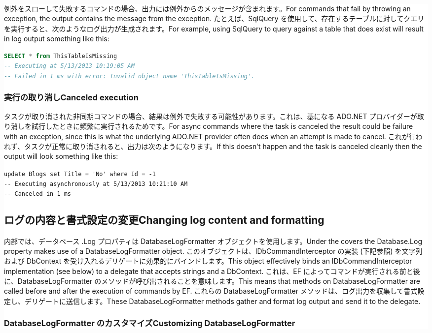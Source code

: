 <span data-ttu-id="efe5d-164">例外をスローして失敗するコマンドの場合、出力には例外からのメッセージが含まれます。</span><span class="sxs-lookup"><span data-stu-id="efe5d-164">For commands that fail by throwing an exception, the output contains the message from the exception.</span></span> <span data-ttu-id="efe5d-165">たとえば、SqlQuery を使用して、存在するテーブルに対してクエリを実行すると、次のようなログ出力が生成されます。</span><span class="sxs-lookup"><span data-stu-id="efe5d-165">For example, using SqlQuery to query against a table that does exist will result in log output something like this:</span></span>  

``` SQL
SELECT * from ThisTableIsMissing
-- Executing at 5/13/2013 10:19:05 AM
-- Failed in 1 ms with error: Invalid object name 'ThisTableIsMissing'.
```  

### <a name="canceled-execution"></a><span data-ttu-id="efe5d-166">実行の取り消し</span><span class="sxs-lookup"><span data-stu-id="efe5d-166">Canceled execution</span></span>  

<span data-ttu-id="efe5d-167">タスクが取り消された非同期コマンドの場合、結果は例外で失敗する可能性があります。これは、基になる ADO.NET プロバイダーが取り消しを試行したときに頻繁に実行されるためです。</span><span class="sxs-lookup"><span data-stu-id="efe5d-167">For async commands where the task is canceled the result could be failure with an exception, since this is what the underlying ADO.NET provider often does when an attempt is made to cancel.</span></span> <span data-ttu-id="efe5d-168">これが行われず、タスクが正常に取り消されると、出力は次のようになります。</span><span class="sxs-lookup"><span data-stu-id="efe5d-168">If this doesn’t happen and the task is canceled cleanly then the output will look something like this:</span></span>  

```console
update Blogs set Title = 'No' where Id = -1
-- Executing asynchronously at 5/13/2013 10:21:10 AM
-- Canceled in 1 ms
```  

## <a name="changing-log-content-and-formatting"></a><span data-ttu-id="efe5d-169">ログの内容と書式設定の変更</span><span class="sxs-lookup"><span data-stu-id="efe5d-169">Changing log content and formatting</span></span>  

<span data-ttu-id="efe5d-170">内部では、データベース .Log プロパティは DatabaseLogFormatter オブジェクトを使用します。</span><span class="sxs-lookup"><span data-stu-id="efe5d-170">Under the covers the Database.Log property makes use of a DatabaseLogFormatter object.</span></span> <span data-ttu-id="efe5d-171">このオブジェクトは、IDbCommandInterceptor の実装 (下記参照) を文字列および DbContext を受け入れるデリゲートに効果的にバインドします。</span><span class="sxs-lookup"><span data-stu-id="efe5d-171">This object effectively binds an IDbCommandInterceptor implementation (see below) to a delegate that accepts strings and a DbContext.</span></span> <span data-ttu-id="efe5d-172">これは、EF によってコマンドが実行される前と後に、DatabaseLogFormatter のメソッドが呼び出されることを意味します。</span><span class="sxs-lookup"><span data-stu-id="efe5d-172">This means that methods on DatabaseLogFormatter are called before and after the execution of commands by EF.</span></span> <span data-ttu-id="efe5d-173">これらの DatabaseLogFormatter メソッドは、ログ出力を収集して書式設定し、デリゲートに送信します。</span><span class="sxs-lookup"><span data-stu-id="efe5d-173">These DatabaseLogFormatter methods gather and format log output and send it to the delegate.</span></span>  

### <a name="customizing-databaselogformatter"></a><span data-ttu-id="efe5d-174">DatabaseLogFormatter のカスタマイズ</span><span class="sxs-lookup"><span data-stu-id="efe5d-174">Customizing DatabaseLogFormatter</span></span>  
